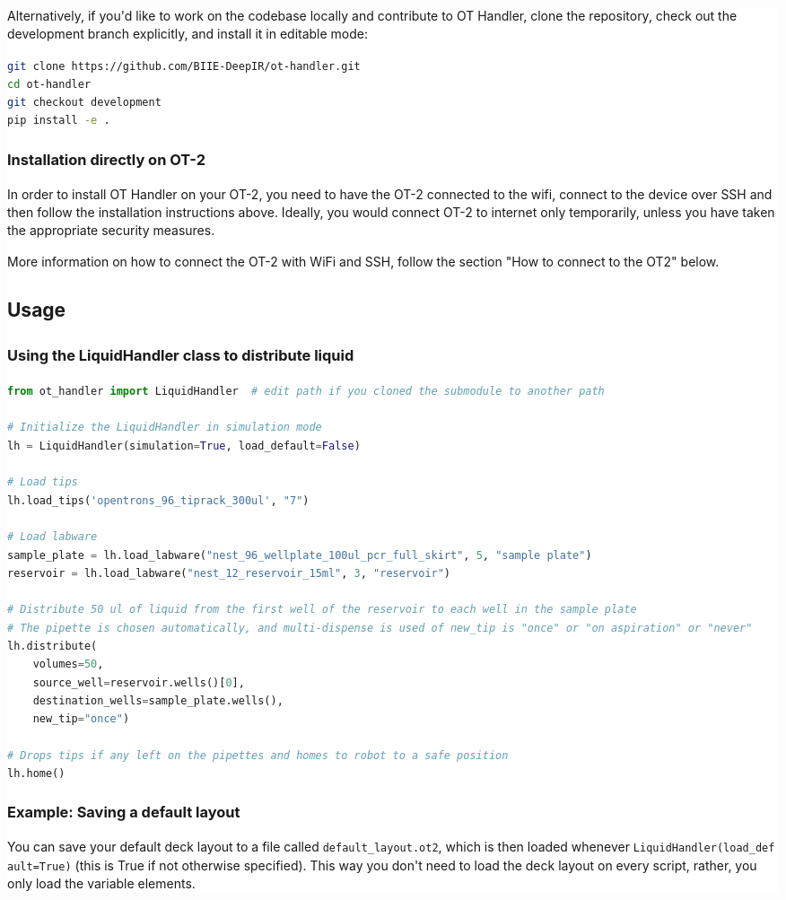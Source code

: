 Alternatively, if you'd like to work on the codebase locally and contribute to OT Handler, clone the repository, check out the development branch explicitly, and install it in editable mode:

```bash
git clone https://github.com/BIIE-DeepIR/ot-handler.git
cd ot-handler
git checkout development
pip install -e .
```

### Installation directly on OT-2

In order to install OT Handler on your OT-2, you need to have the OT-2 connected to the wifi, connect to the device over SSH and then follow the installation instructions above. Ideally, you would connect OT-2 to internet only temporarily, unless you have taken the appropriate security measures.

More information on how to connect the OT-2 with WiFi and SSH, follow the section "How to connect to the OT2" below.

## Usage

### Using the LiquidHandler class to distribute liquid

```python
from ot_handler import LiquidHandler  # edit path if you cloned the submodule to another path

# Initialize the LiquidHandler in simulation mode
lh = LiquidHandler(simulation=True, load_default=False)

# Load tips
lh.load_tips('opentrons_96_tiprack_300ul', "7")

# Load labware
sample_plate = lh.load_labware("nest_96_wellplate_100ul_pcr_full_skirt", 5, "sample plate")
reservoir = lh.load_labware("nest_12_reservoir_15ml", 3, "reservoir")

# Distribute 50 ul of liquid from the first well of the reservoir to each well in the sample plate
# The pipette is chosen automatically, and multi-dispense is used of new_tip is "once" or "on aspiration" or "never"
lh.distribute(
    volumes=50,
    source_well=reservoir.wells()[0],
    destination_wells=sample_plate.wells(),
    new_tip="once")

# Drops tips if any left on the pipettes and homes to robot to a safe position
lh.home()
```

### Example: Saving a default layout

You can save your default deck layout to a file called `default_layout.ot2`, which is then loaded whenever `LiquidHandler(load_default=True)` (this is True if not otherwise specified). This way you don't need to load the deck layout on every script, rather, you only load the variable elements.
